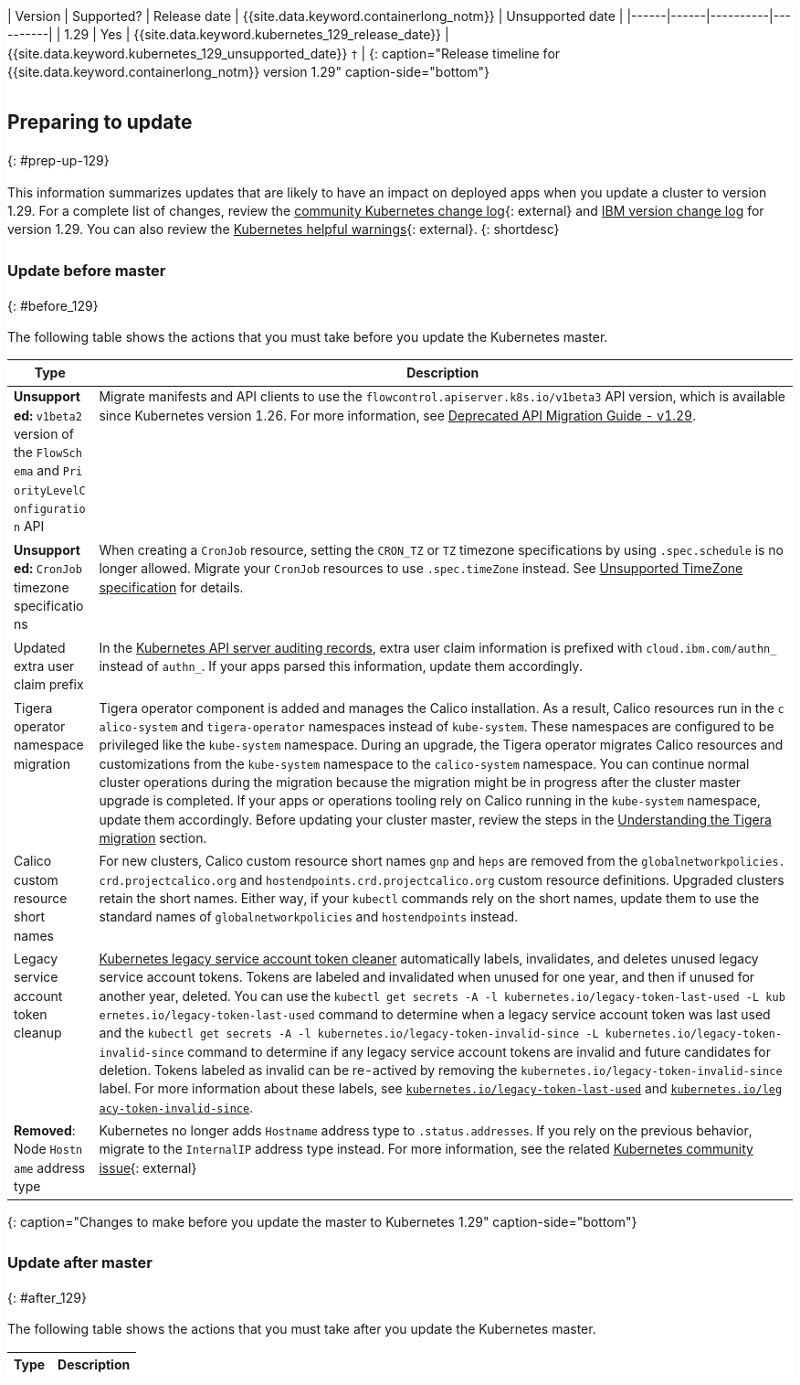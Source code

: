 | Version | Supported? | Release date | {{site.data.keyword.containerlong_notm}} | Unsupported date |
|------|------|----------|----------|
| 1.29 | Yes | {{site.data.keyword.kubernetes_129_release_date}} | {{site.data.keyword.kubernetes_129_unsupported_date}} `†` |
{: caption="Release timeline for {{site.data.keyword.containerlong_notm}} version 1.29" caption-side="bottom"}


## Preparing to update
{: #prep-up-129}

This information summarizes updates that are likely to have an impact on deployed apps when you update a cluster to version 1.29. For a complete list of changes, review the [community Kubernetes change log](https://github.com/kubernetes/kubernetes/blob/master/CHANGELOG/CHANGELOG-1.29.md){: external} and [IBM version change log](/docs/containers?topic=containers-changelog_129) for version 1.29. You can also review the [Kubernetes helpful warnings](https://kubernetes.io/blog/2020/09/03/warnings/){: external}.
{: shortdesc}


### Update before master
{: #before_129}

The following table shows the actions that you must take before you update the Kubernetes master.

| Type | Description |
| --- | --- |
| **Unsupported:** `v1beta2` version of the `FlowSchema` and `PriorityLevelConfiguration` API | Migrate manifests and API clients to use the `flowcontrol.apiserver.k8s.io/v1beta3` API version, which is available since Kubernetes version 1.26. For more information, see [Deprecated API Migration Guide - v1.29](https://kubernetes.io/docs/reference/using-api/deprecation-guide/#v1-29). |
| **Unsupported:** `CronJob` timezone specifications | When creating a `CronJob` resource, setting the `CRON_TZ` or `TZ` timezone specifications by using `.spec.schedule` is no longer allowed. Migrate your `CronJob` resources to use `.spec.timeZone` instead. See [Unsupported TimeZone specification](https://kubernetes.io/docs/concepts/workloads/controllers/cron-jobs/#unsupported-timezone-specification) for details. |
| Updated extra user claim prefix | In the [Kubernetes API server auditing records](/docs/containers?topic=containers-health-audit#audit-api-server), extra user claim information is prefixed with `cloud.ibm.com/authn_` instead of `authn_`. If your apps parsed this information, update them accordingly. |
| Tigera operator namespace migration | Tigera operator component is added and manages the Calico installation. As a result, Calico resources run in the `calico-system` and `tigera-operator` namespaces instead of `kube-system`. These namespaces are configured to be privileged like the `kube-system` namespace. During an upgrade, the Tigera operator migrates Calico resources and customizations from the `kube-system` namespace to the `calico-system` namespace. You can continue normal cluster operations during the migration because the migration might be in progress after the cluster master upgrade is completed. If your apps or operations tooling rely on Calico running in the `kube-system` namespace, update them accordingly. Before updating your cluster master, review the steps in the [Understanding the Tigera migration](#129-tigera-migration) section. |
| Calico custom resource short names | For new clusters, Calico custom resource short names `gnp` and `heps` are removed from the `globalnetworkpolicies.crd.projectcalico.org` and `hostendpoints.crd.projectcalico.org` custom resource definitions. Upgraded clusters retain the short names. Either way, if your `kubectl` commands rely on the short names, update them to use the standard names of `globalnetworkpolicies` and  `hostendpoints` instead. |
| Legacy service account token cleanup | [Kubernetes legacy service account token cleaner](https://kubernetes.io/docs/reference/access-authn-authz/service-accounts-admin/#legacy-serviceaccount-token-cleaner) automatically labels, invalidates, and deletes unused legacy service account tokens. Tokens are labeled and invalidated when unused for one year, and then if unused for another year, deleted. You can use the `kubectl get secrets -A -l kubernetes.io/legacy-token-last-used -L kubernetes.io/legacy-token-last-used` command to determine when a legacy service account token was last used and the  `kubectl get secrets -A -l kubernetes.io/legacy-token-invalid-since -L kubernetes.io/legacy-token-invalid-since` command to determine if any legacy service account tokens are invalid and future candidates for deletion. Tokens labeled as invalid can be re-actived by removing the `kubernetes.io/legacy-token-invalid-since` label. For more information about these labels, see [`kubernetes.io/legacy-token-last-used`](https://kubernetes.io/docs/reference/labels-annotations-taints/#kubernetes-io-legacy-token-last-used) and [`kubernetes.io/legacy-token-invalid-since`](https://kubernetes.io/docs/reference/labels-annotations-taints/#kubernetes-io-legacy-token-invalid-since). |
| **Removed**: Node `Hostname` address type | Kubernetes no longer adds `Hostname` address type to `.status.addresses`. If you rely on the previous behavior, migrate to the `InternalIP` address type instead. For more information, see the related [Kubernetes community issue](https://github.com/kubernetes/kubernetes/issues/124453){: external} |
{: caption="Changes to make before you update the master to Kubernetes 1.29" caption-side="bottom"}


### Update after master
{: #after_129}

The following table shows the actions that you must take after you update the Kubernetes master.

| Type | Description |
| --- | --- |